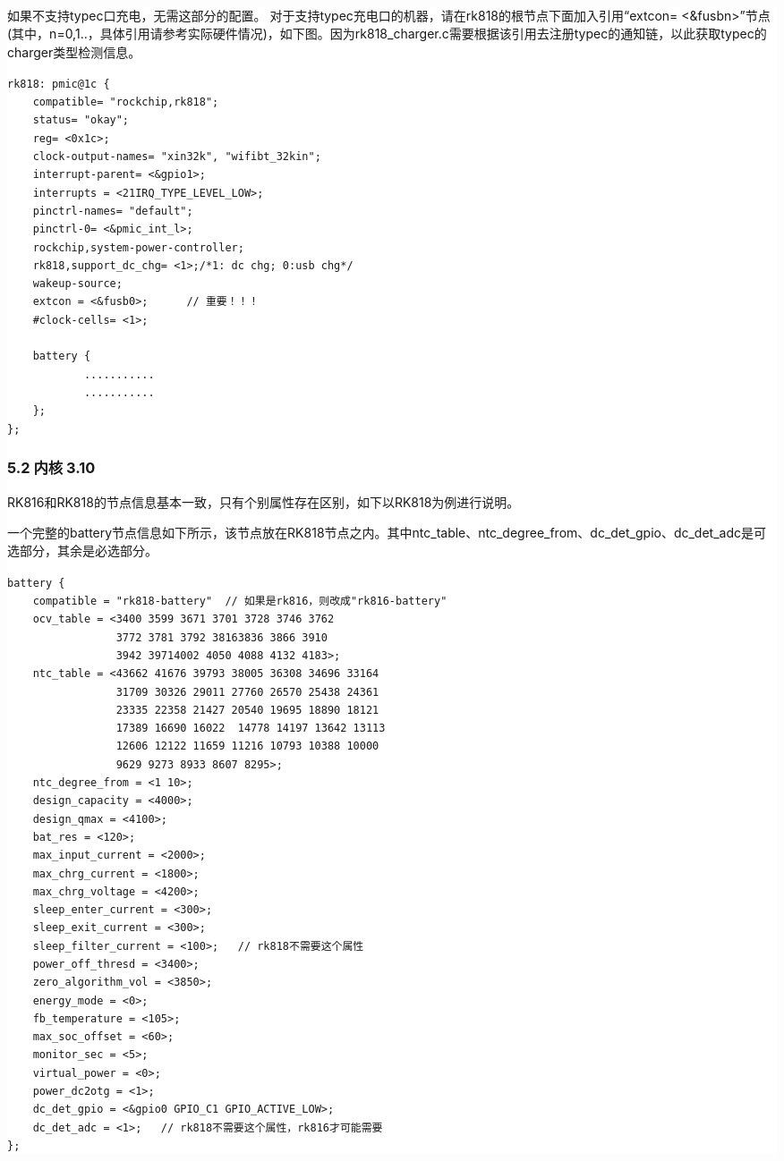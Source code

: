 如果不支持typec口充电，无需这部分的配置。 对于支持typec充电口的机器，请在rk818的根节点下面加入引用“extcon= <&fusbn>”节点(其中，n=0,1..，具体引用请参考实际硬件情况)，如下图。因为rk818_charger.c需要根据该引用去注册typec的通知链，以此获取typec的charger类型检测信息。

```
rk818: pmic@1c {
	compatible= "rockchip,rk818";
	status= "okay";
	reg= <0x1c>;
	clock-output-names= "xin32k", "wifibt_32kin";
	interrupt-parent= <&gpio1>;
	interrupts = <21IRQ_TYPE_LEVEL_LOW>;
	pinctrl-names= "default";
	pinctrl-0= <&pmic_int_l>;
	rockchip,system-power-controller;
	rk818,support_dc_chg= <1>;/*1: dc chg; 0:usb chg*/
	wakeup-source;
	extcon = <&fusb0>;		// 重要！！！
	#clock-cells= <1>;

	battery {
			...........
			...........
	};
};
```

### 5.2 内核 3.10

RK816和RK818的节点信息基本一致，只有个别属性存在区别，如下以RK818为例进行说明。

一个完整的battery节点信息如下所示，该节点放在RK818节点之内。其中ntc_table、ntc_degree_from、dc_det_gpio、dc_det_adc是可选部分，其余是必选部分。

```
battery {
	compatible = "rk818-battery"  // 如果是rk816，则改成"rk816-battery"
	ocv_table = <3400 3599 3671 3701 3728 3746 3762
				 3772 3781 3792 38163836 3866 3910
				 3942 39714002 4050 4088 4132 4183>;
	ntc_table = <43662 41676 39793 38005 36308 34696 33164
				 31709 30326 29011 27760 26570 25438 24361
				 23335 22358 21427 20540 19695 18890 18121
				 17389 16690 16022  14778 14197 13642 13113
				 12606 12122 11659 11216 10793 10388 10000
				 9629 9273 8933 8607 8295>;
	ntc_degree_from = <1 10>;
	design_capacity = <4000>;
	design_qmax = <4100>;
	bat_res = <120>;
	max_input_current = <2000>;
	max_chrg_current = <1800>;
	max_chrg_voltage = <4200>;
	sleep_enter_current = <300>;
	sleep_exit_current = <300>;
	sleep_filter_current = <100>;	// rk818不需要这个属性
	power_off_thresd = <3400>;
	zero_algorithm_vol = <3850>;
	energy_mode = <0>;
	fb_temperature = <105>;
	max_soc_offset = <60>;
	monitor_sec = <5>;
	virtual_power = <0>;
	power_dc2otg = <1>;
	dc_det_gpio = <&gpio0 GPIO_C1 GPIO_ACTIVE_LOW>;
	dc_det_adc = <1>;	// rk818不需要这个属性，rk816才可能需要
};
```
